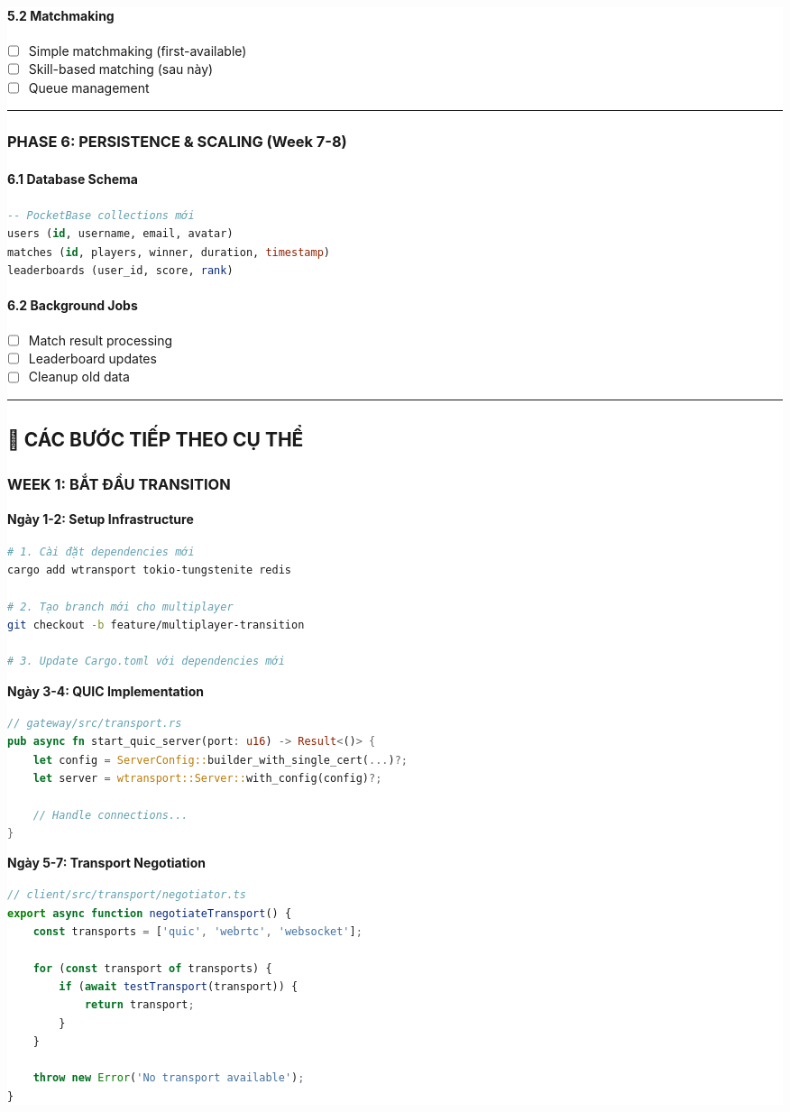 #### **5.2 Matchmaking**
- [ ] Simple matchmaking (first-available)
- [ ] Skill-based matching (sau này)
- [ ] Queue management

---

### **PHASE 6: PERSISTENCE & SCALING** (Week 7-8)

#### **6.1 Database Schema**
```sql
-- PocketBase collections mới
users (id, username, email, avatar)
matches (id, players, winner, duration, timestamp)
leaderboards (user_id, score, rank)
```

#### **6.2 Background Jobs**
- [ ] Match result processing
- [ ] Leaderboard updates
- [ ] Cleanup old data

---

## 🔧 CÁC BƯỚC TIẾP THEO CỤ THỂ

### **WEEK 1: BẮT ĐẦU TRANSITION**

**Ngày 1-2: Setup Infrastructure**
```bash
# 1. Cài đặt dependencies mới
cargo add wtransport tokio-tungstenite redis

# 2. Tạo branch mới cho multiplayer
git checkout -b feature/multiplayer-transition

# 3. Update Cargo.toml với dependencies mới
```

**Ngày 3-4: QUIC Implementation**
```rust
// gateway/src/transport.rs
pub async fn start_quic_server(port: u16) -> Result<()> {
    let config = ServerConfig::builder_with_single_cert(...)?;
    let server = wtransport::Server::with_config(config)?;

    // Handle connections...
}
```

**Ngày 5-7: Transport Negotiation**
```javascript
// client/src/transport/negotiator.ts
export async function negotiateTransport() {
    const transports = ['quic', 'webrtc', 'websocket'];

    for (const transport of transports) {
        if (await testTransport(transport)) {
            return transport;
        }
    }

    throw new Error('No transport available');
}
```
